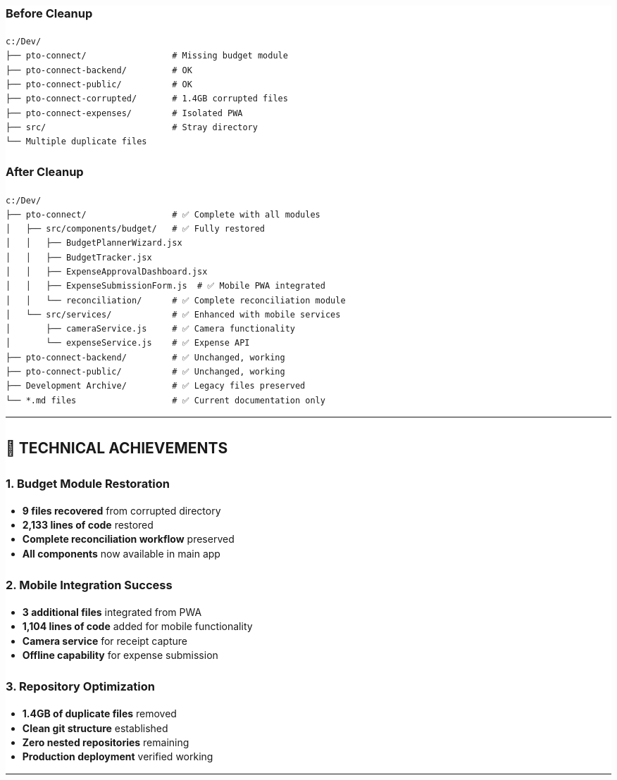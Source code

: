 ### **Before Cleanup**
```
c:/Dev/
├── pto-connect/                 # Missing budget module
├── pto-connect-backend/         # OK
├── pto-connect-public/          # OK
├── pto-connect-corrupted/       # 1.4GB corrupted files
├── pto-connect-expenses/        # Isolated PWA
├── src/                         # Stray directory
└── Multiple duplicate files
```

### **After Cleanup**
```
c:/Dev/
├── pto-connect/                 # ✅ Complete with all modules
│   ├── src/components/budget/   # ✅ Fully restored
│   │   ├── BudgetPlannerWizard.jsx
│   │   ├── BudgetTracker.jsx
│   │   ├── ExpenseApprovalDashboard.jsx
│   │   ├── ExpenseSubmissionForm.js  # ✅ Mobile PWA integrated
│   │   └── reconciliation/      # ✅ Complete reconciliation module
│   └── src/services/            # ✅ Enhanced with mobile services
│       ├── cameraService.js     # ✅ Camera functionality
│       └── expenseService.js    # ✅ Expense API
├── pto-connect-backend/         # ✅ Unchanged, working
├── pto-connect-public/          # ✅ Unchanged, working
├── Development Archive/         # ✅ Legacy files preserved
└── *.md files                   # ✅ Current documentation only
```

---

## 🔧 TECHNICAL ACHIEVEMENTS

### **1. Budget Module Restoration**
- **9 files recovered** from corrupted directory
- **2,133 lines of code** restored
- **Complete reconciliation workflow** preserved
- **All components** now available in main app

### **2. Mobile Integration Success**
- **3 additional files** integrated from PWA
- **1,104 lines of code** added for mobile functionality
- **Camera service** for receipt capture
- **Offline capability** for expense submission

### **3. Repository Optimization**
- **1.4GB of duplicate files** removed
- **Clean git structure** established
- **Zero nested repositories** remaining
- **Production deployment** verified working

---